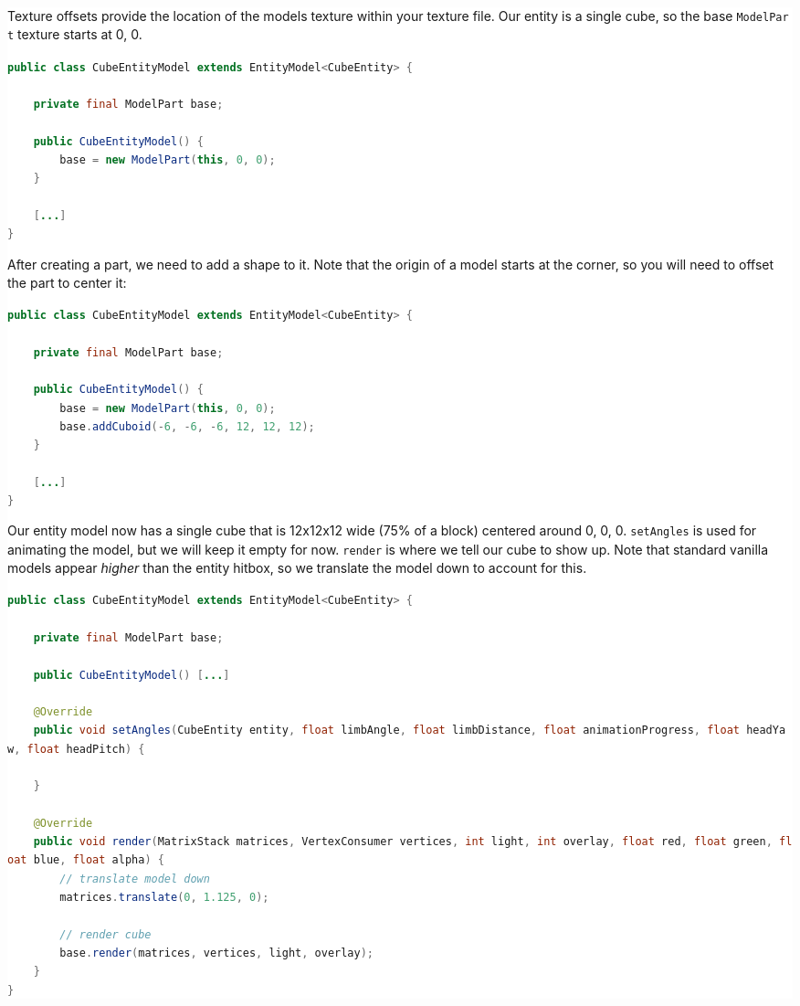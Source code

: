 Texture offsets provide the location of the models texture within your texture file. 
Our entity is a single cube, so the base `ModelPart` texture starts at 0, 0.

```java
public class CubeEntityModel extends EntityModel<CubeEntity> {

    private final ModelPart base;

    public CubeEntityModel() {
        base = new ModelPart(this, 0, 0);
    }
    
    [...]
}
```

After creating a part, we need to add a shape to it. 
Note that the origin of a model starts at the corner, so you will need to offset the part to center it:

```java
public class CubeEntityModel extends EntityModel<CubeEntity> {

    private final ModelPart base;

    public CubeEntityModel() {
        base = new ModelPart(this, 0, 0);
        base.addCuboid(-6, -6, -6, 12, 12, 12);
    }
    
    [...]
}
```

Our entity model now has a single cube that is 12x12x12 wide (75% of a block) centered around 0, 0, 0.
`setAngles` is used for animating the model, but we will keep it empty for now. 
`render` is where we tell our cube to show up. Note that standard vanilla models appear *higher*
than the entity hitbox, so we translate the model down to account for this. 

```java
public class CubeEntityModel extends EntityModel<CubeEntity> {
    
    private final ModelPart base;
    
    public CubeEntityModel() [...]

    @Override
    public void setAngles(CubeEntity entity, float limbAngle, float limbDistance, float animationProgress, float headYaw, float headPitch) {

    }

    @Override
    public void render(MatrixStack matrices, VertexConsumer vertices, int light, int overlay, float red, float green, float blue, float alpha) {
        // translate model down
        matrices.translate(0, 1.125, 0);

        // render cube
        base.render(matrices, vertices, light, overlay);
    }
}
```

